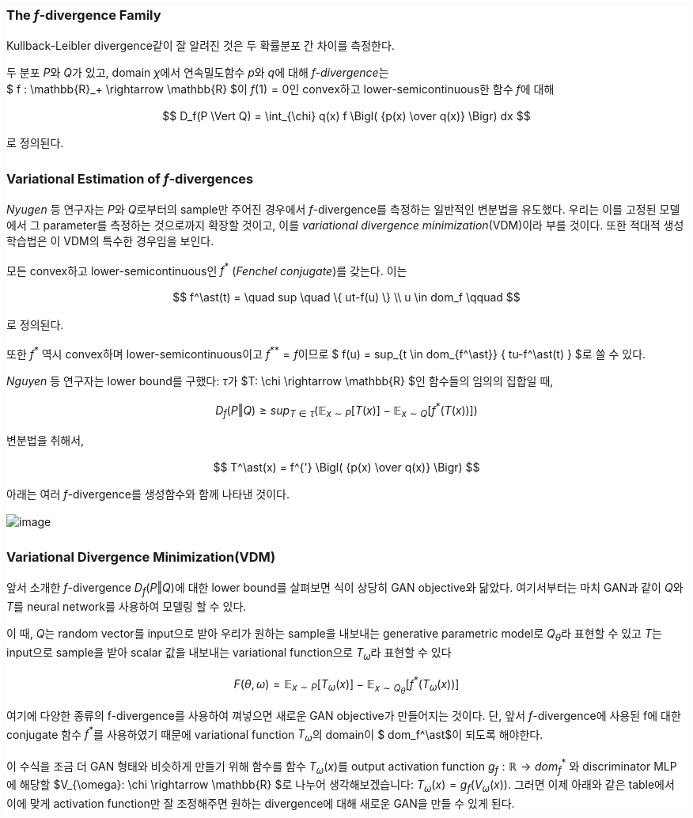### The *f*-divergence Family

Kullback-Leibler divergence같이 잘 알려진 것은 두 확률분포 간 차이를 측정한다. 

두 분포 $P$와 $Q$가 있고, domain $\chi$에서 연속밀도함수 $p$와 $q$에 대해 *f-divergence*는  
$ f : \mathbb{R}_+ \rightarrow \mathbb{R} $이 $f(1)=0$인 convex하고 lower-semicontinuous한 함수 $f$에 대해
 
$$ D_f(P \Vert Q) = \int_{\chi} q(x) f \Bigl( {p(x) \over q(x)} \Bigr) dx $$

로 정의된다.


### Variational Estimation of *f*-divergences

*Nyugen* 등 연구자는 $P$와 $Q$로부터의 sample만 주어진 경우에서 *f*-divergence를 측정하는 일반적인 변분법을 유도했다. 우리는 이를 고정된 모델에서 그 parameter를 측정하는 것으로까지 확장할 것이고, 이를 *variational divergence minimization*(VDM)이라 부를 것이다. 또한 적대적 생성 학습법은 이 VDM의 특수한 경우임을 보인다.

모든 convex하고 lower-semicontinuous인 $f^\ast$ (*Fenchel conjugate*)를 갖는다. 이는

$$ f^\ast(t) = \quad sup \quad  \{ ut-f(u) \} \\ u \in dom_f \qquad $$

로 정의된다.

또한 $f^\ast$ 역시 convex하며 lower-semicontinuous이고 $f^{\ast\ast} = f$이므로 $ f(u) = sup_{t \in dom_{f^\ast}} \{ tu-f^\ast(t) \} $로 쓸 수 있다.

*Nguyen* 등 연구자는 lower bound를 구했다: $\tau$가 $T: \chi \rightarrow \mathbb{R} $인 함수들의 임의의 집합일 때, 

$$ D_f(P \Vert Q) \ge sup_{T \in \tau} (\mathbb{E}_{x \sim P} [T(x)] - \mathbb{E}_{x \sim Q} [f^\ast(T(x))]) $$

변분법을 취해서, 

$$ T^\ast(x) = f^{'} \Bigl( {p(x) \over q(x)} \Bigr)  $$

아래는 여러 *f*-divergence를 생성함수와 함께 나타낸 것이다.

![image](/assets/fGAN_img/01.png)

### Variational Divergence Minimization(VDM)

앞서 소개한 *f*-divergence $D_f(P\Vert Q)$에 대한 lower bound를 살펴보면 식이 상당히 GAN objective와 닮았다. 여기서부터는 마치 GAN과 같이 *Q*와 *T*를 neural network를 사용하여 모델링 할 수 있다.

이 때, $Q$는 random vector를 input으로 받아 우리가 원하는 sample을 내보내는 generative parametric model로 $Q_{\theta}$라 표현할 수 있고 $T$는 input으로 sample을 받아 scalar 값을 내보내는 variational function으로 $T_{\omega}$라 표현할 수 있다

$$ F(\theta, \omega) = \mathbb{E}_{x \sim P} [T_{\omega}(x)] - \mathbb{E}_{x \sim Q_{\theta}} [f^\ast({T_\omega}(x))] $$

여기에 다양한 종류의 f-divergence를 사용하여 껴넣으면 새로운 GAN objective가 만들어지는 것이다.
단, 앞서 *f*-divergence에 사용된 f에 대한 conjugate 함수 $f^\ast$를 사용하였기 때문에 variational function $T_{\omega}$의 domain이 $ dom_f^\ast$이 되도록 해야한다. 

이 수식을 조금 더 GAN 형태와 비슷하게 만들기 위해 함수를 함수 $T_{\omega}(x)$를 output activation function $g_f: \mathbb{R} \rightarrow dom_f^\ast$ 와 discriminator MLP에 해당할 $V_{\omega}: \chi \rightarrow \mathbb{R} $로 나누어 생각해보겠습니다:  $T_{\omega}(x)=g_f(V_{\omega}(x))$. 그러면 이제 아래와 같은 table에서 이에 맞게 activation function만 잘 조정해주면 원하는 divergence에 대해 새로운 GAN을 만들 수 있게 된다.
